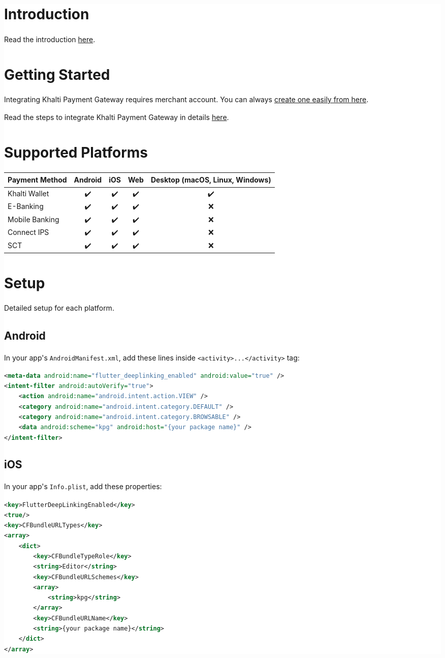 # Introduction
Read the introduction [here](https://docs.khalti.com/).

# Getting Started
Integrating Khalti Payment Gateway requires merchant account. 
You can always [create one easily from here](https://khalti.com/join/merchant/#/).

Read the steps to integrate Khalti Payment Gateway in details [here](https://docs.khalti.com/getting-started/).

# Supported Platforms
Payment Method | Android | iOS | Web | Desktop (macOS, Linux, Windows)
-------------- | :-----: | :-: | :-: | :-----------------------------:
Khalti Wallet  |    ✔️    |  ✔️  |  ✔️  |                ✔️
E-Banking      |    ✔️    |  ✔️  |  ✔️  |                ❌
Mobile Banking |    ✔️    |  ✔️  |  ✔️  |                ❌
Connect IPS    |    ✔️    |  ✔️  |  ✔️  |                ❌
SCT            |    ✔️    |  ✔️  |  ✔️  |                ❌

# Setup
Detailed setup for each platform.

## Android
In your app's `AndroidManifest.xml`, add these lines inside `<activity>...</activity>` tag:

```xml
<meta-data android:name="flutter_deeplinking_enabled" android:value="true" />
<intent-filter android:autoVerify="true">
    <action android:name="android.intent.action.VIEW" />
    <category android:name="android.intent.category.DEFAULT" />
    <category android:name="android.intent.category.BROWSABLE" />
    <data android:scheme="kpg" android:host="{your package name}" />
</intent-filter>
```

## iOS
In your app's `Info.plist`, add these properties:

```xml
<key>FlutterDeepLinkingEnabled</key>
<true/>
<key>CFBundleURLTypes</key>
<array>
    <dict>
        <key>CFBundleTypeRole</key>
        <string>Editor</string>
        <key>CFBundleURLSchemes</key>
        <array>
            <string>kpg</string>
        </array>
        <key>CFBundleURLName</key>
        <string>{your package name}</string>
    </dict>
</array>
```
